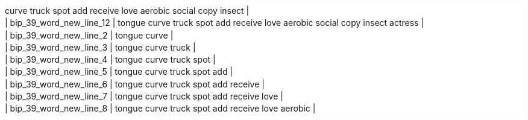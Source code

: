 curve
truck
spot
add
receive
love
aerobic
social
copy
insect |  
| bip_39_word_new_line_12 | tongue
curve
truck
spot
add
receive
love
aerobic
social
copy
insect
actress |  
| bip_39_word_new_line_2 | tongue
curve |  
| bip_39_word_new_line_3 | tongue
curve
truck |  
| bip_39_word_new_line_4 | tongue
curve
truck
spot |  
| bip_39_word_new_line_5 | tongue
curve
truck
spot
add |  
| bip_39_word_new_line_6 | tongue
curve
truck
spot
add
receive |  
| bip_39_word_new_line_7 | tongue
curve
truck
spot
add
receive
love |  
| bip_39_word_new_line_8 | tongue
curve
truck
spot
add
receive
love
aerobic |  